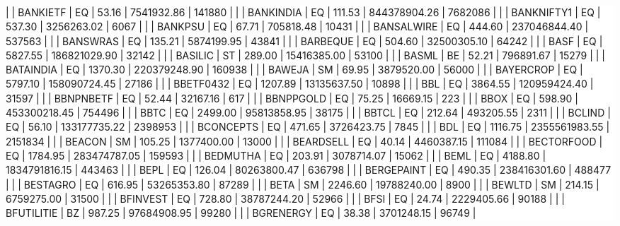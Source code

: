 |  | BANKIETF | EQ | 53.16 | 7541932.86 | 141880 |
|  | BANKINDIA | EQ | 111.53 | 844378904.26 | 7682086 |
|  | BANKNIFTY1 | EQ | 537.30 | 3256263.02 | 6067 |
|  | BANKPSU | EQ | 67.71 | 705818.48 | 10431 |
|  | BANSALWIRE | EQ | 444.60 | 237046844.40 | 537563 |
|  | BANSWRAS | EQ | 135.21 | 5874199.95 | 43841 |
|  | BARBEQUE | EQ | 504.60 | 32500305.10 | 64242 |
|  | BASF | EQ | 5827.55 | 186821029.90 | 32142 |
|  | BASILIC | ST | 289.00 | 15416385.00 | 53100 |
|  | BASML | BE | 52.21 | 796891.67 | 15279 |
|  | BATAINDIA | EQ | 1370.30 | 220379248.90 | 160938 |
|  | BAWEJA | SM | 69.95 | 3879520.00 | 56000 |
|  | BAYERCROP | EQ | 5797.10 | 158090724.45 | 27186 |
|  | BBETF0432 | EQ | 1207.89 | 13135637.50 | 10898 |
|  | BBL | EQ | 3864.55 | 120959424.40 | 31597 |
|  | BBNPNBETF | EQ | 52.44 | 32167.16 | 617 |
|  | BBNPPGOLD | EQ | 75.25 | 16669.15 | 223 |
|  | BBOX | EQ | 598.90 | 453300218.45 | 754496 |
|  | BBTC | EQ | 2499.00 | 95813858.95 | 38175 |
|  | BBTCL | EQ | 212.64 | 493205.55 | 2311 |
|  | BCLIND | EQ | 56.10 | 133177735.22 | 2398953 |
|  | BCONCEPTS | EQ | 471.65 | 3726423.75 | 7845 |
|  | BDL | EQ | 1116.75 | 2355561983.55 | 2151834 |
|  | BEACON | SM | 105.25 | 1377400.00 | 13000 |
|  | BEARDSELL | EQ | 40.14 | 4460387.15 | 111084 |
|  | BECTORFOOD | EQ | 1784.95 | 283474787.05 | 159593 |
|  | BEDMUTHA | EQ | 203.91 | 3078714.07 | 15062 |
|  | BEML | EQ | 4188.80 | 1834791816.15 | 443463 |
|  | BEPL | EQ | 126.04 | 80263800.47 | 636798 |
|  | BERGEPAINT | EQ | 490.35 | 238416301.60 | 488477 |
|  | BESTAGRO | EQ | 616.95 | 53265353.80 | 87289 |
|  | BETA | SM | 2246.60 | 19788240.00 | 8900 |
|  | BEWLTD | SM | 214.15 | 6759275.00 | 31500 |
|  | BFINVEST | EQ | 728.80 | 38787244.20 | 52966 |
|  | BFSI | EQ | 24.74 | 2229405.66 | 90188 |
|  | BFUTILITIE | BZ | 987.25 | 97684908.95 | 99280 |
|  | BGRENERGY | EQ | 38.38 | 3701248.15 | 96749 |